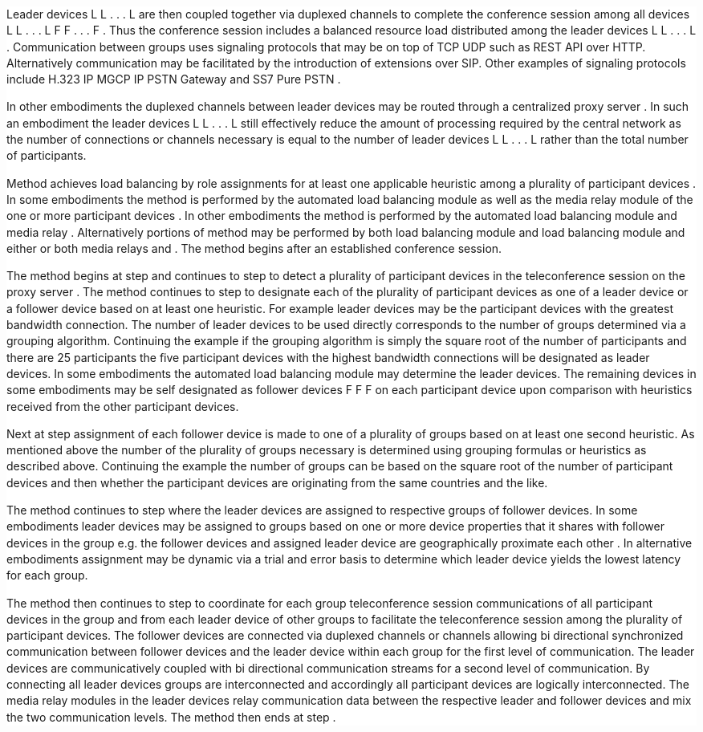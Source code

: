 Leader devices L L . . . L are then coupled together via duplexed channels to complete the conference session among all devices L L . . . L F F . . . F . Thus the conference session includes a balanced resource load distributed among the leader devices L L . . . L . Communication between groups uses signaling protocols that may be on top of TCP UDP such as REST API over HTTP. Alternatively communication may be facilitated by the introduction of extensions over SIP. Other examples of signaling protocols include H.323 IP MGCP IP PSTN Gateway and SS7 Pure PSTN .

In other embodiments the duplexed channels between leader devices may be routed through a centralized proxy server . In such an embodiment the leader devices L L . . . L still effectively reduce the amount of processing required by the central network as the number of connections or channels necessary is equal to the number of leader devices L L . . . L rather than the total number of participants.

Method achieves load balancing by role assignments for at least one applicable heuristic among a plurality of participant devices . In some embodiments the method is performed by the automated load balancing module as well as the media relay module of the one or more participant devices . In other embodiments the method is performed by the automated load balancing module and media relay . Alternatively portions of method may be performed by both load balancing module and load balancing module and either or both media relays and . The method begins after an established conference session.

The method begins at step and continues to step to detect a plurality of participant devices in the teleconference session on the proxy server . The method continues to step to designate each of the plurality of participant devices as one of a leader device or a follower device based on at least one heuristic. For example leader devices may be the participant devices with the greatest bandwidth connection. The number of leader devices to be used directly corresponds to the number of groups determined via a grouping algorithm. Continuing the example if the grouping algorithm is simply the square root of the number of participants and there are 25 participants the five participant devices with the highest bandwidth connections will be designated as leader devices. In some embodiments the automated load balancing module may determine the leader devices. The remaining devices in some embodiments may be self designated as follower devices F F F on each participant device upon comparison with heuristics received from the other participant devices.

Next at step assignment of each follower device is made to one of a plurality of groups based on at least one second heuristic. As mentioned above the number of the plurality of groups necessary is determined using grouping formulas or heuristics as described above. Continuing the example the number of groups can be based on the square root of the number of participant devices and then whether the participant devices are originating from the same countries and the like.

The method continues to step where the leader devices are assigned to respective groups of follower devices. In some embodiments leader devices may be assigned to groups based on one or more device properties that it shares with follower devices in the group e.g. the follower devices and assigned leader device are geographically proximate each other . In alternative embodiments assignment may be dynamic via a trial and error basis to determine which leader device yields the lowest latency for each group.

The method then continues to step to coordinate for each group teleconference session communications of all participant devices in the group and from each leader device of other groups to facilitate the teleconference session among the plurality of participant devices. The follower devices are connected via duplexed channels or channels allowing bi directional synchronized communication between follower devices and the leader device within each group for the first level of communication. The leader devices are communicatively coupled with bi directional communication streams for a second level of communication. By connecting all leader devices groups are interconnected and accordingly all participant devices are logically interconnected. The media relay modules in the leader devices relay communication data between the respective leader and follower devices and mix the two communication levels. The method then ends at step .
